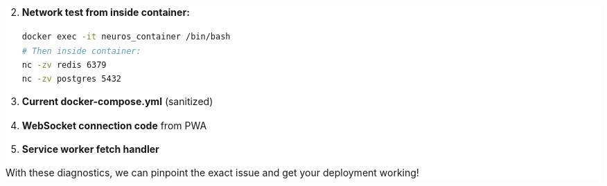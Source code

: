 2. **Network test from inside container:**
   ```bash
   docker exec -it neuros_container /bin/bash
   # Then inside container:
   nc -zv redis 6379
   nc -zv postgres 5432
   ```

3. **Current docker-compose.yml** (sanitized)

4. **WebSocket connection code** from PWA

5. **Service worker fetch handler**

With these diagnostics, we can pinpoint the exact issue and get your deployment working!